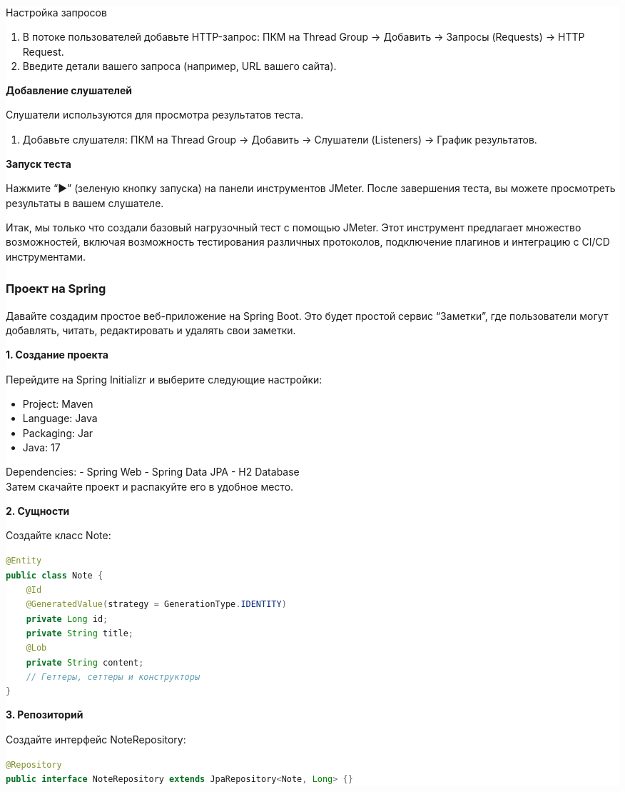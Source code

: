 Настройка запросов
1. В потоке пользователей добавьте HTTP-запрос: ПКМ на Thread Group -> Добавить -> Запросы (Requests) -> HTTP Request.
2. Введите детали вашего запроса (например, URL вашего сайта).

**Добавление слушателей**

Слушатели используются для просмотра результатов теста.
1. Добавьте слушателя: ПКМ на Thread Group -> Добавить -> Слушатели (Listeners) -> График результатов.

**Запуск теста**

Нажмите “▶️” (зеленую кнопку запуска) на панели инструментов JMeter. После завершения теста, вы можете просмотреть результаты в вашем слушателе.

Итак, мы только что создали базовый нагрузочный тест с помощью JMeter. Этот инструмент предлагает множество возможностей, включая возможность тестирования различных протоколов, подключение плагинов и интеграцию с CI/CD инструментами.

### Проект на Spring

Давайте создадим простое веб-приложение на Spring Boot. Это будет простой сервис “Заметки”, где пользователи могут добавлять, читать, редактировать и удалять свои заметки.

**1. Создание проекта**

Перейдите на Spring Initializr и выберите следующие настройки:
- Project: Maven
- Language: Java
- Packaging: Jar
- Java: 17

Dependencies: - Spring Web - Spring Data JPA - H2 Database  
Затем скачайте проект и распакуйте его в удобное место.

**2. Сущности**

Создайте класс Note:
```java
@Entity
public class Note {
    @Id
    @GeneratedValue(strategy = GenerationType.IDENTITY)
    private Long id;
    private String title;
    @Lob
    private String content;
    // Геттеры, сеттеры и конструкторы
}
```

**3. Репозиторий**

Создайте интерфейс NoteRepository:
```java
@Repository
public interface NoteRepository extends JpaRepository<Note, Long> {}
```
